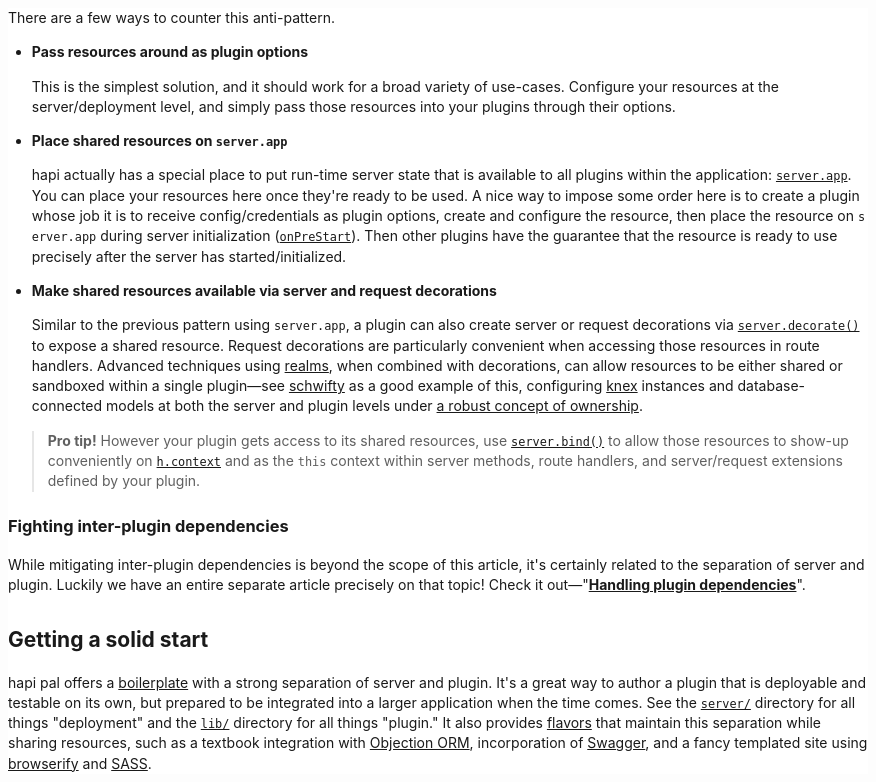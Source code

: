 There are a few ways to counter this anti-pattern.

 - **Pass resources around as plugin options**

    This is the simplest solution, and it should work for a broad variety of use-cases.  Configure your resources at the server/deployment level, and simply pass those resources into your plugins through their options.

 - **Place shared resources on `server.app`**

    hapi actually has a special place to put run-time server state that is available to all plugins within the application: [`server.app`](https://github.com/hapijs/hapi/blob/master/API.md#server.app).  You can place your resources here once they're ready to be used.  A nice way to impose some order here is to create a plugin whose job it is to receive config/credentials as plugin options, create and configure the resource, then place the resource on `server.app` during server initialization ([`onPreStart`](https://github.com/hapijs/hapi/blob/master/API.md#server.ext())).  Then other plugins have the guarantee that the resource is ready to use precisely after the server has started/initialized.

 - **Make shared resources available via server and request decorations**

    Similar to the previous pattern using `server.app`, a plugin can also create server or request decorations via [`server.decorate()`](https://github.com/hapijs/hapi/blob/master/API.md#server.decorate()) to expose a shared resource.  Request decorations are particularly convenient when accessing those resources in route handlers.  Advanced techniques using [realms](https://github.com/hapijs/hapi/blob/master/API.md#server.realm), when combined with decorations, can allow resources to be either shared or sandboxed within a single plugin—see [schwifty](https://github.com/hapipal/schwifty) as a good example of this, configuring [knex](https://github.com/tgriesser/knex) instances and database-connected models at both the server and plugin levels under [a robust concept of ownership](/docs/schwifty##plugin-ownership-of-knex-instances-and-models).

> **Pro tip!**  However your plugin gets access to its shared resources, use [`server.bind()`](https://github.com/hapijs/hapi/blob/master/API.md#server.bind()) to allow those resources to show-up conveniently on [`h.context`](https://github.com/hapijs/hapi/blob/master/API.md#h.context) and as the `this` context within server methods, route handlers, and server/request extensions defined by your plugin.

### Fighting inter-plugin dependencies
While mitigating inter-plugin dependencies is beyond the scope of this article, it's certainly related to the separation of server and plugin.  Luckily we have an entire separate article precisely on that topic!  Check it out—"**[Handling plugin dependencies](/best-practices/handling-plugin-dependencies)**".

## Getting a solid start
hapi pal offers a [boilerplate](https://github.com/hapipal/boilerplate) with a strong separation of server and plugin.  It's a great way to author a plugin that is deployable and testable on its own, but prepared to be integrated into a larger application when the time comes.  See the [`server/`](https://github.com/hapipal/boilerplate/tree/pal/server) directory for all things "deployment" and the [`lib/`](https://github.com/hapipal/boilerplate/tree/pal/lib) directory for all things "plugin."  It also provides [flavors](https://github.com/hapipal/boilerplate/tree/pal#flavors) that maintain this separation while sharing resources, such as a textbook integration with [Objection ORM](https://github.com/Vincit/objection.js), incorporation of [Swagger](https://github.com/glennjones/hapi-swagger), and a fancy templated site using [browserify](http://browserify.org/) and [SASS](https://sass-lang.com/).
